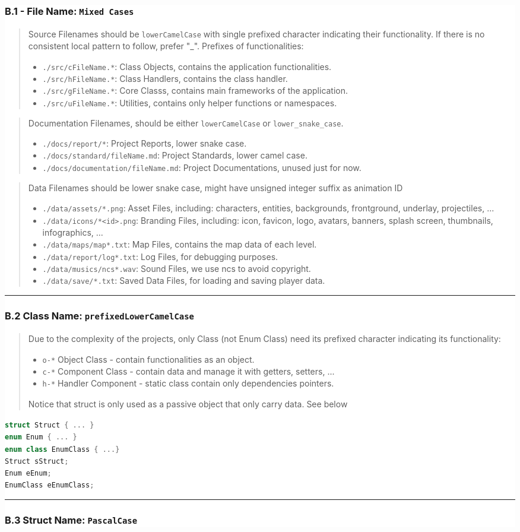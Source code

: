 
### B.1 - File Name: `Mixed Cases`

> Source Filenames should be `lowerCamelCase` with single prefixed character indicating their functionality. If there is no consistent local pattern to follow, prefer "_".
> Prefixes of functionalities:
>
> - `./src/cFileName.*`: Class Objects, contains the application functionalities.
> - `./src/hFileName.*`: Class Handlers, contains the class handler.
> - `./src/gFileName.*`: Core Classs, contains main frameworks of the application.
> - `./src/uFileName.*`: Utilities, contains only helper functions or namespaces.

> Documentation Filenames, should be either `lowerCamelCase` or `lower_snake_case`.
>
> - `./docs/report/*`: Project Reports, lower snake case.
> - `./docs/standard/fileName.md`: Project Standards, lower camel case.
> - `./docs/documentation/fileName.md`: Project Documentations, unused just for now.

> Data Filenames should be lower snake case, might have unsigned integer suffix as animation ID
>
> - `./data/assets/*.png`: Asset Files, including: characters, entities, backgrounds, frontground, underlay, projectiles, ...
> - `./data/icons/*<id>.png`: Branding Files, including: icon, favicon, logo, avatars, banners, splash screen, thumbnails, infographics, ...
> - `./data/maps/map*.txt`: Map Files, contains the map data of each level.
> - `./data/report/log*.txt`: Log Files, for debugging purposes.
> - `./data/musics/ncs*.wav`: Sound Files, we use ncs to avoid copyright.
> - `./data/save/*.txt`: Saved Data Files, for loading and saving player data.

---

### B.2 Class Name: `prefixedLowerCamelCase`

> Due to the complexity of the projects, only Class (not Enum Class) need its prefixed character indicating its functionality:
>
> - `o-*` Object Class - contain functionalities as an object.
> - `c-*` Component Class - contain data and manage it with getters, setters, ...
> - `h-*` Handler Component - static class contain only dependencies pointers.
>
> Notice that struct is only used as a passive object that only carry data. See below

```cpp
struct Struct { ... }
enum Enum { ... }
enum class EnumClass { ...}
Struct sStruct;
Enum eEnum;
EnumClass eEnumClass;
```

---

### B.3 Struct Name: `PascalCase`
